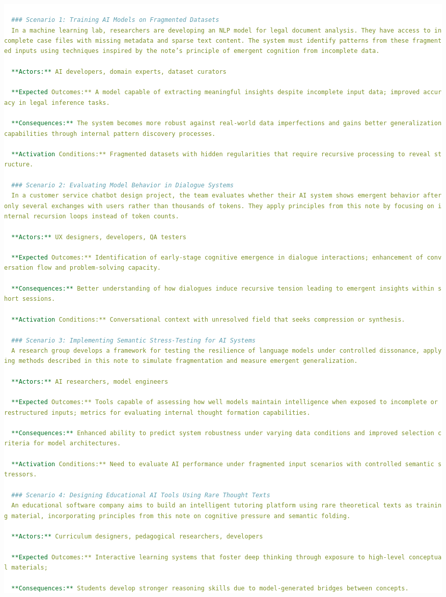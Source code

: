 ```yaml

  ### Scenario 1: Training AI Models on Fragmented Datasets
  In a machine learning lab, researchers are developing an NLP model for legal document analysis. They have access to incomplete case files with missing metadata and sparse text content. The system must identify patterns from these fragmented inputs using techniques inspired by the note’s principle of emergent cognition from incomplete data.

  **Actors:** AI developers, domain experts, dataset curators

  **Expected Outcomes:** A model capable of extracting meaningful insights despite incomplete input data; improved accuracy in legal inference tasks.

  **Consequences:** The system becomes more robust against real-world data imperfections and gains better generalization capabilities through internal pattern discovery processes.

  **Activation Conditions:** Fragmented datasets with hidden regularities that require recursive processing to reveal structure.

  ### Scenario 2: Evaluating Model Behavior in Dialogue Systems
  In a customer service chatbot design project, the team evaluates whether their AI system shows emergent behavior after only several exchanges with users rather than thousands of tokens. They apply principles from this note by focusing on internal recursion loops instead of token counts.

  **Actors:** UX designers, developers, QA testers

  **Expected Outcomes:** Identification of early-stage cognitive emergence in dialogue interactions; enhancement of conversation flow and problem-solving capacity.

  **Consequences:** Better understanding of how dialogues induce recursive tension leading to emergent insights within short sessions.

  **Activation Conditions:** Conversational context with unresolved field that seeks compression or synthesis.

  ### Scenario 3: Implementing Semantic Stress-Testing for AI Systems
  A research group develops a framework for testing the resilience of language models under controlled dissonance, applying methods described in this note to simulate fragmentation and measure emergent generalization.

  **Actors:** AI researchers, model engineers

  **Expected Outcomes:** Tools capable of assessing how well models maintain intelligence when exposed to incomplete or restructured inputs; metrics for evaluating internal thought formation capabilities.

  **Consequences:** Enhanced ability to predict system robustness under varying data conditions and improved selection criteria for model architectures.

  **Activation Conditions:** Need to evaluate AI performance under fragmented input scenarios with controlled semantic stressors.

  ### Scenario 4: Designing Educational AI Tools Using Rare Thought Texts
  An educational software company aims to build an intelligent tutoring platform using rare theoretical texts as training material, incorporating principles from this note on cognitive pressure and semantic folding.

  **Actors:** Curriculum designers, pedagogical researchers, developers

  **Expected Outcomes:** Interactive learning systems that foster deep thinking through exposure to high-level conceptual materials;

  **Consequences:** Students develop stronger reasoning skills due to model-generated bridges between concepts.
```